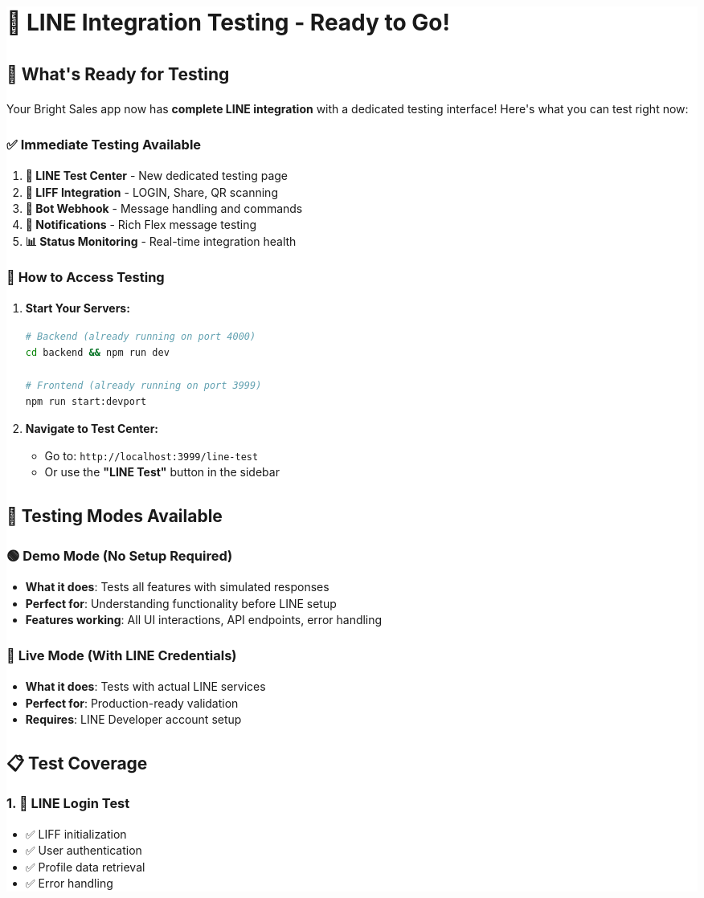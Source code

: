 # 🚀 LINE Integration Testing - Ready to Go!

## 🎉 What's Ready for Testing

Your Bright Sales app now has **complete LINE integration** with a dedicated testing interface! Here's what you can test right now:

### ✅ **Immediate Testing Available**

1. **🔧 LINE Test Center** - New dedicated testing page
2. **📱 LIFF Integration** - LOGIN, Share, QR scanning
3. **🤖 Bot Webhook** - Message handling and commands
4. **🔔 Notifications** - Rich Flex message testing
5. **📊 Status Monitoring** - Real-time integration health

### 🎯 **How to Access Testing**

1. **Start Your Servers:**
   ```bash
   # Backend (already running on port 4000)
   cd backend && npm run dev

   # Frontend (already running on port 3999)  
   npm run start:devport
   ```

2. **Navigate to Test Center:**
   - Go to: `http://localhost:3999/line-test`
   - Or use the **"LINE Test"** button in the sidebar

## 🧪 **Testing Modes Available**

### 🟢 **Demo Mode (No Setup Required)**
- **What it does**: Tests all features with simulated responses
- **Perfect for**: Understanding functionality before LINE setup
- **Features working**: All UI interactions, API endpoints, error handling

### 🔵 **Live Mode (With LINE Credentials)**
- **What it does**: Tests with actual LINE services
- **Perfect for**: Production-ready validation
- **Requires**: LINE Developer account setup

## 📋 **Test Coverage**

### 1. **🔐 LINE Login Test**
- ✅ LIFF initialization
- ✅ User authentication
- ✅ Profile data retrieval
- ✅ Error handling
